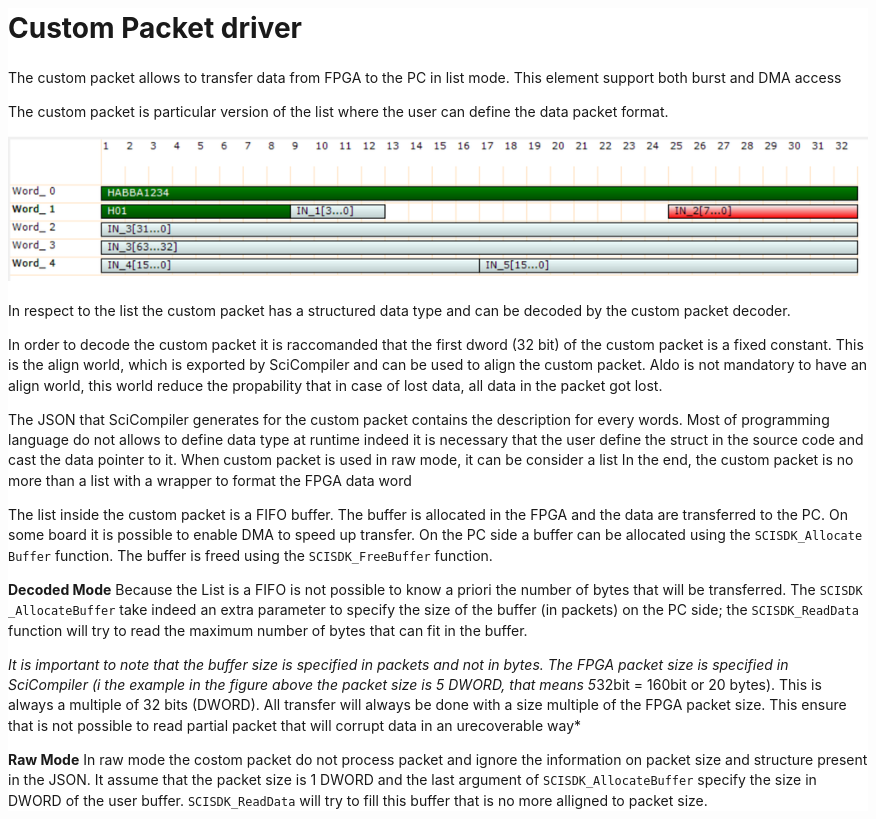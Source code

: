 # Custom Packet driver

The custom packet allows to transfer data from FPGA to the PC in list mode.
This element support both burst and  DMA access

The custom packet is particular version of the list where the user can define the data packet format.

![](img/cp01.png)  

In respect to the list the custom packet has a structured data type and can be decoded by the custom packet decoder.

In order to decode the custom packet it is raccomanded that the first dword (32 bit) of the custom packet is a fixed constant. This is the align world, which is exported by SciCompiler and can be used to align the custom packet. Aldo is not mandatory to have an align world, this world reduce the propability that in case of lost data, all data in the packet got lost.

The JSON that SciCompiler generates for the custom packet contains the description for every words.
Most of programming language do not allows to define data type at runtime indeed it is necessary that the user define the struct in the source code and cast the data pointer to it.
When custom packet is used in raw mode, it can be consider a list
In the end, the custom packet is no more than a list with a wrapper to format the FPGA data word

The list inside the custom packet is a FIFO buffer. The buffer is allocated in the FPGA and the data are transferred to the PC. On some board it is possible to enable DMA to speed up transfer. 
On the PC side a buffer can be allocated using the `SCISDK_AllocateBuffer` function. The buffer is freed using the `SCISDK_FreeBuffer` function.

**Decoded Mode**
Because the List is a FIFO is not possible to know a priori the number of bytes that will be transferred. The  `SCISDK_AllocateBuffer` take indeed an extra parameter to specify the size of the buffer (in packets) on the PC side; the `SCISDK_ReadData` function will try to read the maximum number of bytes that can fit in the buffer. 

*It is important to note that the buffer size is specified in packets and not in bytes. The FPGA packet size is specified in SciCompiler (i the example in the figure above the packet size is 5 DWORD, that means 5*32bit = 160bit or 20 bytes). This is always a multiple of 32 bits (DWORD). All transfer will always be done with a size multiple of the FPGA packet size. This ensure that is not possible to read partial packet that will corrupt data in an urecoverable way*

**Raw Mode**
In raw mode the costom packet do not process packet and ignore the information on packet size and structure present in the JSON. 
It assume that the packet size is 1 DWORD and the last argument of  `SCISDK_AllocateBuffer` specify the size in DWORD of the user buffer.  `SCISDK_ReadData` will try to fill this buffer that is no more alligned to packet size.
